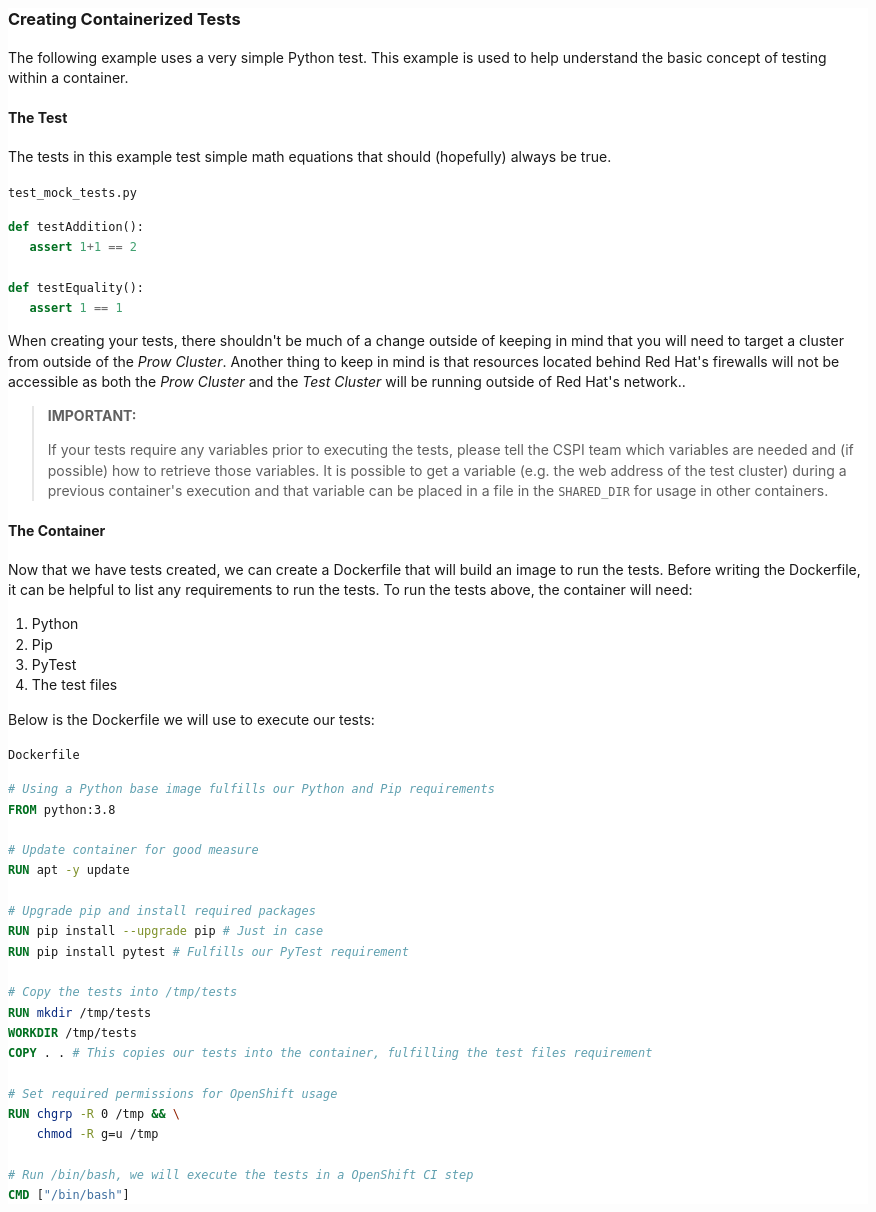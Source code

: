 ### Creating Containerized Tests

The following example uses a very simple Python test. This example is used to help understand the basic concept of testing within a container.

#### The Test

The tests in this example test simple math equations that should (hopefully) always be true. 

`test_mock_tests.py`

```python
def testAddition():
   assert 1+1 == 2

def testEquality():
   assert 1 == 1
```

When creating your tests, there shouldn't be much of a change outside of keeping in mind that you will need to target a cluster from outside of the _Prow Cluster_. Another thing to keep in mind is that resources located behind Red Hat's firewalls will not be accessible as both the _Prow Cluster_ and the _Test Cluster_ will be running outside of Red Hat's network..

> **IMPORTANT:**
> 
> If your tests require any variables prior to executing the tests, please tell the CSPI team which variables are needed and (if possible) how to retrieve those variables. It is possible to get a variable (e.g. the web address of the test cluster) during a previous container's execution and that variable can be placed in a file in the `SHARED_DIR` for usage in other containers.

#### The Container

Now that we have tests created, we can create a Dockerfile that will build an image to run the tests. Before writing the Dockerfile, it can be helpful to list any requirements to run the tests. To run the tests above, the container will need:

1. Python
2. Pip
3. PyTest
4. The test files

Below is the Dockerfile we will use to execute our tests:

`Dockerfile`

```Dockerfile
# Using a Python base image fulfills our Python and Pip requirements
FROM python:3.8

# Update container for good measure
RUN apt -y update

# Upgrade pip and install required packages
RUN pip install --upgrade pip # Just in case
RUN pip install pytest # Fulfills our PyTest requirement

# Copy the tests into /tmp/tests
RUN mkdir /tmp/tests
WORKDIR /tmp/tests
COPY . . # This copies our tests into the container, fulfilling the test files requirement

# Set required permissions for OpenShift usage
RUN chgrp -R 0 /tmp && \
    chmod -R g=u /tmp

# Run /bin/bash, we will execute the tests in a OpenShift CI step
CMD ["/bin/bash"]
```